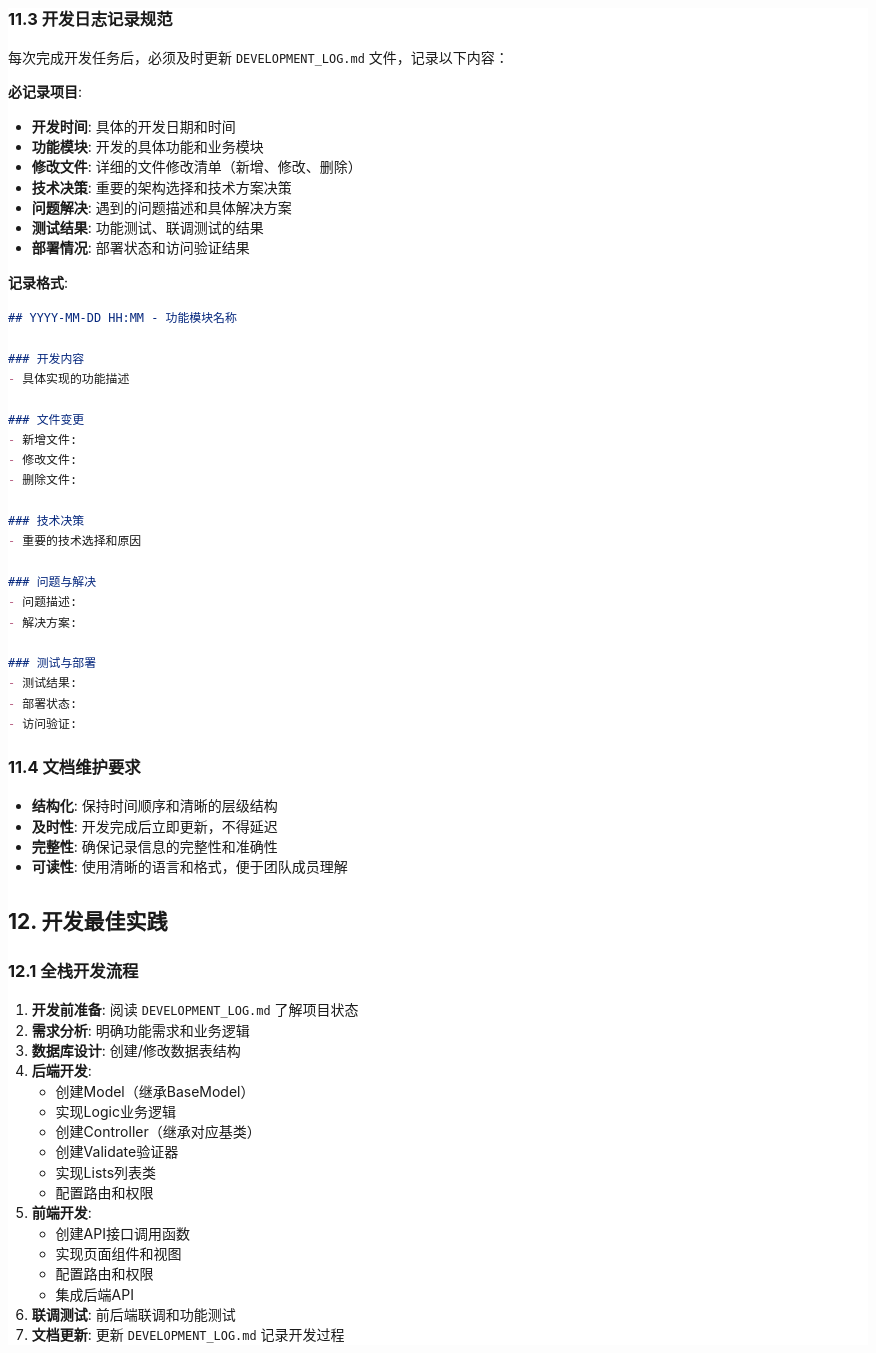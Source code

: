### 11.3 开发日志记录规范
每次完成开发任务后，必须及时更新 `DEVELOPMENT_LOG.md` 文件，记录以下内容：

**必记录项目**:
- **开发时间**: 具体的开发日期和时间
- **功能模块**: 开发的具体功能和业务模块
- **修改文件**: 详细的文件修改清单（新增、修改、删除）
- **技术决策**: 重要的架构选择和技术方案决策
- **问题解决**: 遇到的问题描述和具体解决方案
- **测试结果**: 功能测试、联调测试的结果
- **部署情况**: 部署状态和访问验证结果

**记录格式**:
```markdown
## YYYY-MM-DD HH:MM - 功能模块名称

### 开发内容
- 具体实现的功能描述

### 文件变更
- 新增文件:
- 修改文件:
- 删除文件:

### 技术决策
- 重要的技术选择和原因

### 问题与解决
- 问题描述:
- 解决方案:

### 测试与部署
- 测试结果:
- 部署状态:
- 访问验证:
```

### 11.4 文档维护要求
- **结构化**: 保持时间顺序和清晰的层级结构
- **及时性**: 开发完成后立即更新，不得延迟
- **完整性**: 确保记录信息的完整性和准确性
- **可读性**: 使用清晰的语言和格式，便于团队成员理解

## 12. 开发最佳实践

### 12.1 全栈开发流程
1. **开发前准备**: 阅读 `DEVELOPMENT_LOG.md` 了解项目状态
2. **需求分析**: 明确功能需求和业务逻辑
3. **数据库设计**: 创建/修改数据表结构
4. **后端开发**:
   - 创建Model（继承BaseModel）
   - 实现Logic业务逻辑
   - 创建Controller（继承对应基类）
   - 创建Validate验证器
   - 实现Lists列表类
   - 配置路由和权限
5. **前端开发**:
   - 创建API接口调用函数
   - 实现页面组件和视图
   - 配置路由和权限
   - 集成后端API
6. **联调测试**: 前后端联调和功能测试
7. **文档更新**: 更新 `DEVELOPMENT_LOG.md` 记录开发过程